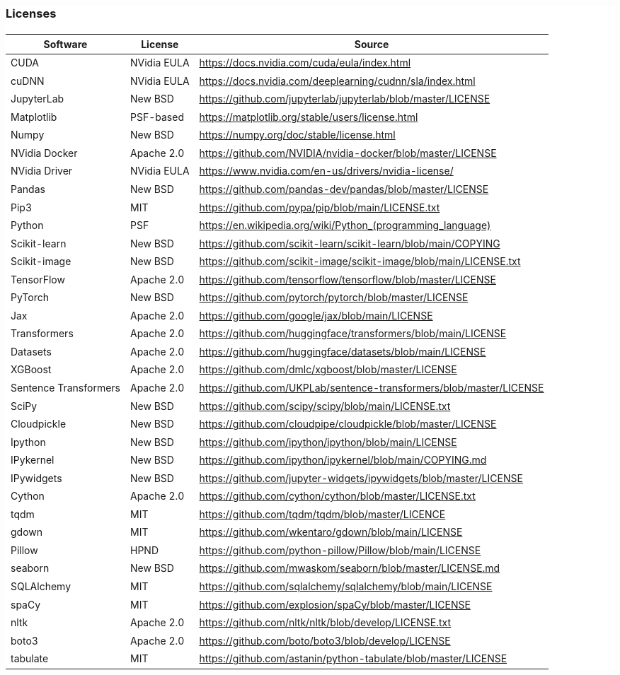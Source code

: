 
### Licenses

| Software              | License                | Source |
| ---------------       | -------------          | ------------- |
| CUDA 	                | NVidia EULA		  	 | https://docs.nvidia.com/cuda/eula/index.html |
| cuDNN                 | NVidia EULA            | https://docs.nvidia.com/deeplearning/cudnn/sla/index.html |
| JupyterLab            | New BSD      	         | https://github.com/jupyterlab/jupyterlab/blob/master/LICENSE |
| Matplotlib            | PSF-based      		 | https://matplotlib.org/stable/users/license.html |
| Numpy      	        | New BSD                | https://numpy.org/doc/stable/license.html |
| NVidia Docker         | Apache 2.0             | https://github.com/NVIDIA/nvidia-docker/blob/master/LICENSE |
| NVidia Driver         | NVidia EULA            | https://www.nvidia.com/en-us/drivers/nvidia-license/ |
| Pandas                | New BSD                | https://github.com/pandas-dev/pandas/blob/master/LICENSE |
| Pip3                  | MIT                    | https://github.com/pypa/pip/blob/main/LICENSE.txt |
| Python                | PSF                    | https://en.wikipedia.org/wiki/Python_(programming_language) |
| Scikit-learn          | New BSD                | https://github.com/scikit-learn/scikit-learn/blob/main/COPYING |
| Scikit-image          | New BSD                | https://github.com/scikit-image/scikit-image/blob/main/LICENSE.txt |
| TensorFlow            | Apache 2.0             | https://github.com/tensorflow/tensorflow/blob/master/LICENSE |
| PyTorch               | New BSD                | https://github.com/pytorch/pytorch/blob/master/LICENSE |
| Jax                   | Apache 2.0             | https://github.com/google/jax/blob/main/LICENSE |
| Transformers          | Apache 2.0             | https://github.com/huggingface/transformers/blob/main/LICENSE |
| Datasets              | Apache 2.0             | https://github.com/huggingface/datasets/blob/main/LICENSE |
| XGBoost               | Apache 2.0             | https://github.com/dmlc/xgboost/blob/master/LICENSE |
| Sentence Transformers | Apache 2.0             | https://github.com/UKPLab/sentence-transformers/blob/master/LICENSE |
| SciPy                 | New BSD                | https://github.com/scipy/scipy/blob/main/LICENSE.txt |
| Cloudpickle           | New BSD                | https://github.com/cloudpipe/cloudpickle/blob/master/LICENSE |
| Ipython               | New BSD                | https://github.com/ipython/ipython/blob/main/LICENSE |
| IPykernel             | New BSD                | https://github.com/ipython/ipykernel/blob/main/COPYING.md |
| IPywidgets            | New BSD                | https://github.com/jupyter-widgets/ipywidgets/blob/master/LICENSE |
| Cython                | Apache 2.0             | https://github.com/cython/cython/blob/master/LICENSE.txt |
| tqdm                  | MIT                    | https://github.com/tqdm/tqdm/blob/master/LICENCE |
| gdown                 | MIT                    | https://github.com/wkentaro/gdown/blob/main/LICENSE |
| Pillow                | HPND                   | https://github.com/python-pillow/Pillow/blob/main/LICENSE |
| seaborn               | New BSD                | https://github.com/mwaskom/seaborn/blob/master/LICENSE.md |
| SQLAlchemy            | MIT                    | https://github.com/sqlalchemy/sqlalchemy/blob/main/LICENSE |
| spaCy                 | MIT                    | https://github.com/explosion/spaCy/blob/master/LICENSE |
| nltk                  | Apache 2.0             | https://github.com/nltk/nltk/blob/develop/LICENSE.txt |
| boto3                 | Apache 2.0             | https://github.com/boto/boto3/blob/develop/LICENSE |
| tabulate              | MIT                    | https://github.com/astanin/python-tabulate/blob/master/LICENSE |